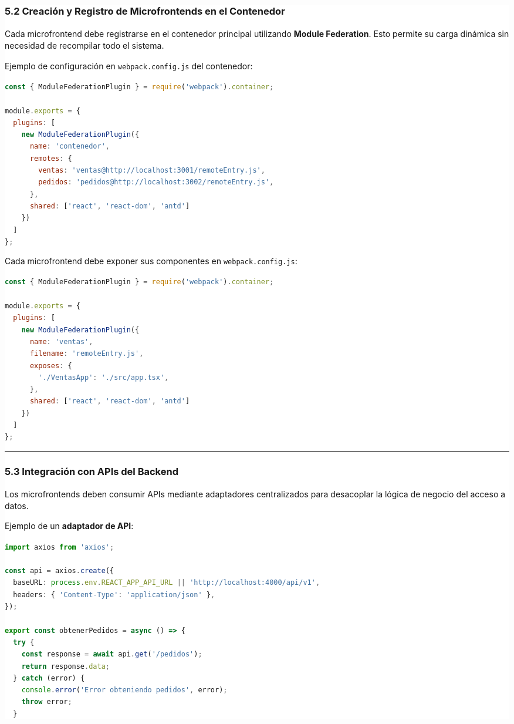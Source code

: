 
### **5.2 Creación y Registro de Microfrontends en el Contenedor**

Cada microfrontend debe registrarse en el contenedor principal utilizando **Module Federation**. Esto permite su carga dinámica sin necesidad de recompilar todo el sistema.

Ejemplo de configuración en `webpack.config.js` del contenedor:
```javascript
const { ModuleFederationPlugin } = require('webpack').container;

module.exports = {
  plugins: [
    new ModuleFederationPlugin({
      name: 'contenedor',
      remotes: {
        ventas: 'ventas@http://localhost:3001/remoteEntry.js',
        pedidos: 'pedidos@http://localhost:3002/remoteEntry.js',
      },
      shared: ['react', 'react-dom', 'antd']
    })
  ]
};
```

Cada microfrontend debe exponer sus componentes en `webpack.config.js`:
```javascript
const { ModuleFederationPlugin } = require('webpack').container;

module.exports = {
  plugins: [
    new ModuleFederationPlugin({
      name: 'ventas',
      filename: 'remoteEntry.js',
      exposes: {
        './VentasApp': './src/app.tsx',
      },
      shared: ['react', 'react-dom', 'antd']
    })
  ]
};
```

---

### **5.3 Integración con APIs del Backend**

Los microfrontends deben consumir APIs mediante adaptadores centralizados para desacoplar la lógica de negocio del acceso a datos.

Ejemplo de un **adaptador de API**:
```typescript
import axios from 'axios';

const api = axios.create({
  baseURL: process.env.REACT_APP_API_URL || 'http://localhost:4000/api/v1',
  headers: { 'Content-Type': 'application/json' },
});

export const obtenerPedidos = async () => {
  try {
    const response = await api.get('/pedidos');
    return response.data;
  } catch (error) {
    console.error('Error obteniendo pedidos', error);
    throw error;
  }
```